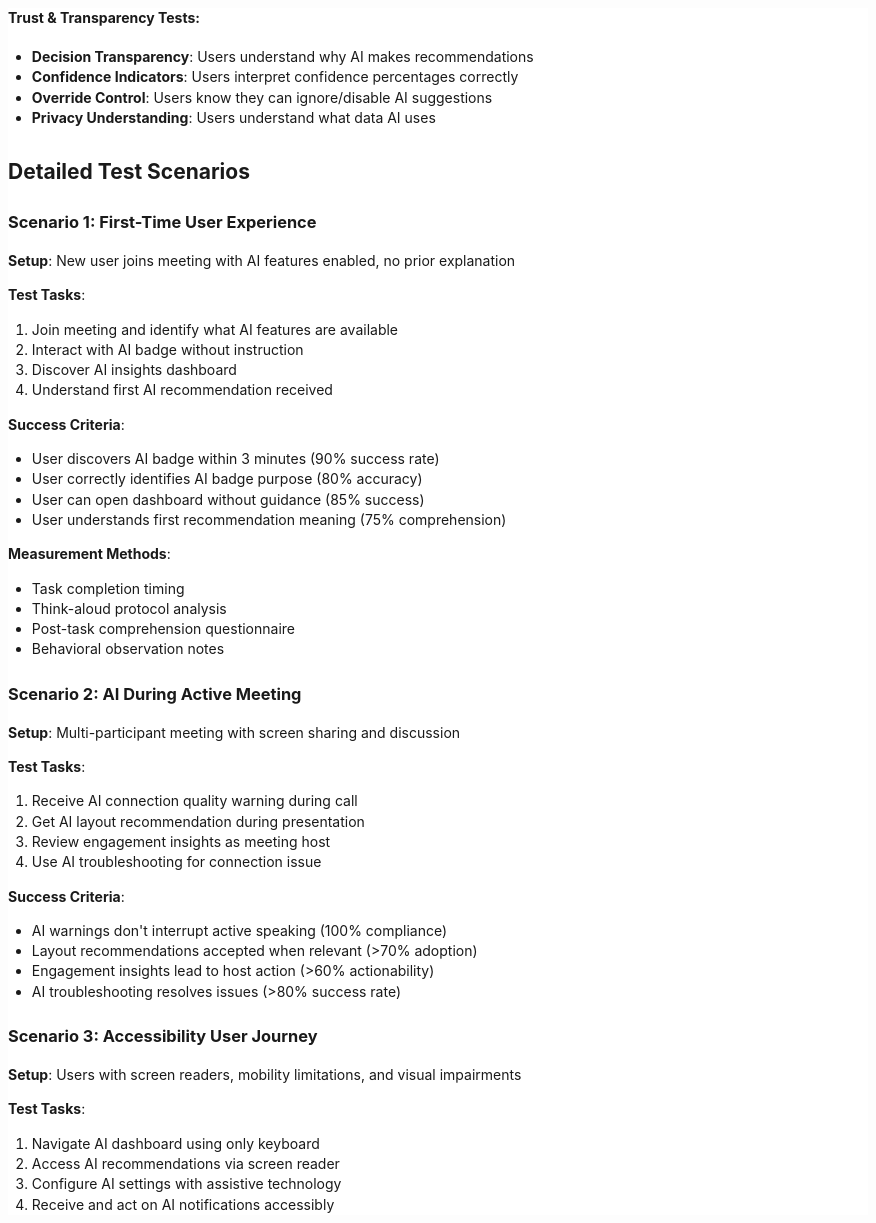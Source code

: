 #### Trust & Transparency Tests:
- **Decision Transparency**: Users understand why AI makes recommendations
- **Confidence Indicators**: Users interpret confidence percentages correctly
- **Override Control**: Users know they can ignore/disable AI suggestions
- **Privacy Understanding**: Users understand what data AI uses

## Detailed Test Scenarios

### Scenario 1: First-Time User Experience

**Setup**: New user joins meeting with AI features enabled, no prior explanation

**Test Tasks**:
1. Join meeting and identify what AI features are available
2. Interact with AI badge without instruction
3. Discover AI insights dashboard
4. Understand first AI recommendation received

**Success Criteria**:
- User discovers AI badge within 3 minutes (90% success rate)
- User correctly identifies AI badge purpose (80% accuracy)
- User can open dashboard without guidance (85% success)
- User understands first recommendation meaning (75% comprehension)

**Measurement Methods**:
- Task completion timing
- Think-aloud protocol analysis
- Post-task comprehension questionnaire
- Behavioral observation notes

### Scenario 2: AI During Active Meeting

**Setup**: Multi-participant meeting with screen sharing and discussion

**Test Tasks**:
1. Receive AI connection quality warning during call
2. Get AI layout recommendation during presentation
3. Review engagement insights as meeting host
4. Use AI troubleshooting for connection issue

**Success Criteria**:
- AI warnings don't interrupt active speaking (100% compliance)
- Layout recommendations accepted when relevant (>70% adoption)
- Engagement insights lead to host action (>60% actionability)
- AI troubleshooting resolves issues (>80% success rate)

### Scenario 3: Accessibility User Journey

**Setup**: Users with screen readers, mobility limitations, and visual impairments

**Test Tasks**:
1. Navigate AI dashboard using only keyboard
2. Access AI recommendations via screen reader
3. Configure AI settings with assistive technology
4. Receive and act on AI notifications accessibly
